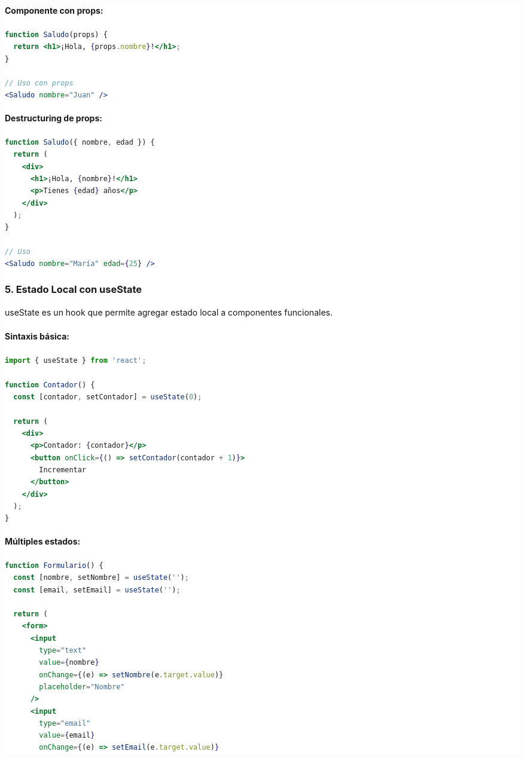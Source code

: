 #### Componente con props:
```jsx
function Saludo(props) {
  return <h1>¡Hola, {props.nombre}!</h1>;
}

// Uso con props
<Saludo nombre="Juan" />
```

#### Destructuring de props:
```jsx
function Saludo({ nombre, edad }) {
  return (
    <div>
      <h1>¡Hola, {nombre}!</h1>
      <p>Tienes {edad} años</p>
    </div>
  );
}

// Uso
<Saludo nombre="María" edad={25} />
```

### 5. Estado Local con useState

useState es un hook que permite agregar estado local a componentes funcionales.

#### Sintaxis básica:
```jsx
import { useState } from 'react';

function Contador() {
  const [contador, setContador] = useState(0);
  
  return (
    <div>
      <p>Contador: {contador}</p>
      <button onClick={() => setContador(contador + 1)}>
        Incrementar
      </button>
    </div>
  );
}
```

#### Múltiples estados:
```jsx
function Formulario() {
  const [nombre, setNombre] = useState('');
  const [email, setEmail] = useState('');
  
  return (
    <form>
      <input
        type="text"
        value={nombre}
        onChange={(e) => setNombre(e.target.value)}
        placeholder="Nombre"
      />
      <input
        type="email"
        value={email}
        onChange={(e) => setEmail(e.target.value)}
```